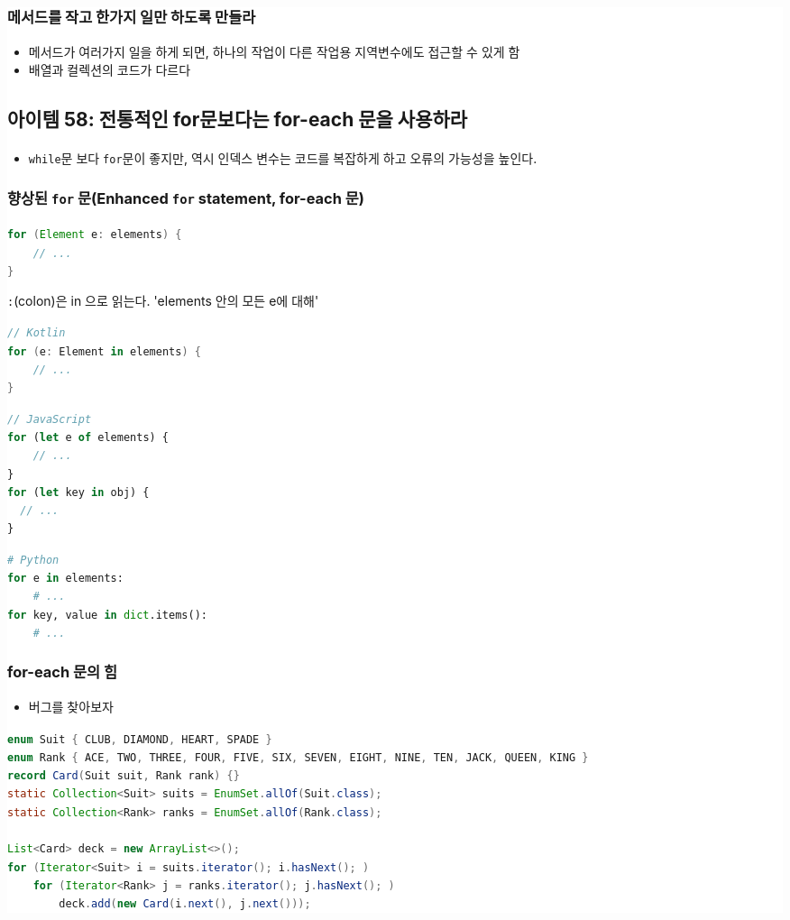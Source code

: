### 메서드를 작고 한가지 일만 하도록 만들라

* 메서드가 여러가지 일을 하게 되면, 하나의 작업이 다른 작업용 지역변수에도 접근할 수 있게 함
* 배열과 컬렉션의 코드가 다르다

## 아이템 58: 전통적인 for문보다는 for-each 문을 사용하라

* `while`문 보다 `for`문이 좋지만, 역시 인덱스 변수는 코드를 복잡하게 하고 오류의 가능성을 높인다.

### 향상된 `for` 문(Enhanced `for` statement, for-each 문)

```java
for (Element e: elements) {
    // ...
}
```

`:`(colon)은 in 으로 읽는다. 'elements 안의 모든 e에 대해'

```kotlin
// Kotlin
for (e: Element in elements) {
    // ...
}
```
```javascript
// JavaScript
for (let e of elements) {
    // ...
}
for (let key in obj) {
  // ...
}
```
```python
# Python
for e in elements:
    # ...
for key, value in dict.items():
    # ...
```

### for-each 문의 힘

* 버그를 찾아보자

```java
enum Suit { CLUB, DIAMOND, HEART, SPADE }
enum Rank { ACE, TWO, THREE, FOUR, FIVE, SIX, SEVEN, EIGHT, NINE, TEN, JACK, QUEEN, KING }
record Card(Suit suit, Rank rank) {}
static Collection<Suit> suits = EnumSet.allOf(Suit.class);
static Collection<Rank> ranks = EnumSet.allOf(Rank.class);

List<Card> deck = new ArrayList<>();
for (Iterator<Suit> i = suits.iterator(); i.hasNext(); )
    for (Iterator<Rank> j = ranks.iterator(); j.hasNext(); )
        deck.add(new Card(i.next(), j.next()));
```
